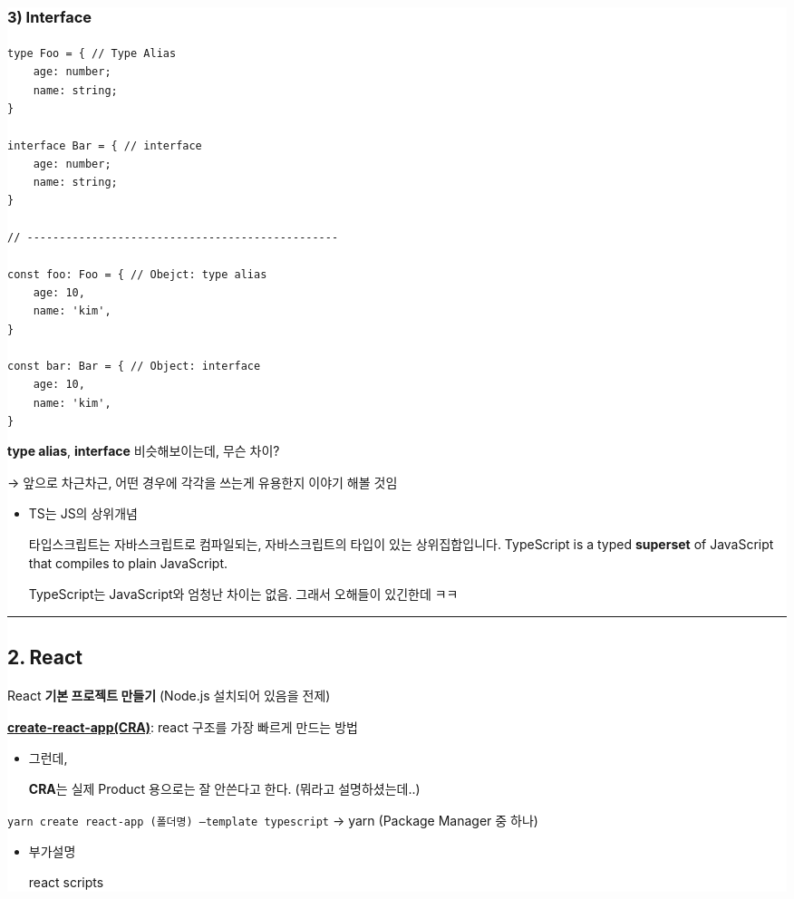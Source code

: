      

### 3) I**nterface**

```tsx
type Foo = { // Type Alias
	age: number;
	name: string;
}

interface Bar = { // interface
	age: number;
	name: string;
}

// ------------------------------------------------

const foo: Foo = { // Obejct: type alias
	age: 10, 
	name: 'kim',
}

const bar: Bar = { // Object: interface
	age: 10, 
	name: 'kim',
}
```
**type alias**, **interface** 비슷해보이는데, 무슨 차이?

→ 앞으로 차근차근, 어떤 경우에 각각을 쓰는게 유용한지 이야기 해볼 것임

- TS는 JS의 상위개념

    타입스크립트는 자바스크립트로 컴파일되는, 자바스크립트의 타입이 있는 상위집합입니다. TypeScript is a typed **superset** of JavaScript that compiles to plain JavaScript.

    TypeScript는 JavaScript와 엄청난 차이는 없음. 그래서 오해들이 있긴한데 ㅋㅋ

---

## 2. React

React **기본 프로젝트 만들기** (Node.js 설치되어 있음을 전제)

 **[create-react-app(CRA)](https://create-react-app.dev/docs/adding-typescript/)**: react 구조를 가장 빠르게 만드는 방법

- 그런데,

    **CRA**는 실제 Product 용으로는 잘 안쓴다고 한다. (뭐라고 설명하셨는데..)

`yarn create react-app (폴더명) —template typescript` → yarn (Package Manager 중 하나)

- 부가설명

    react scripts
